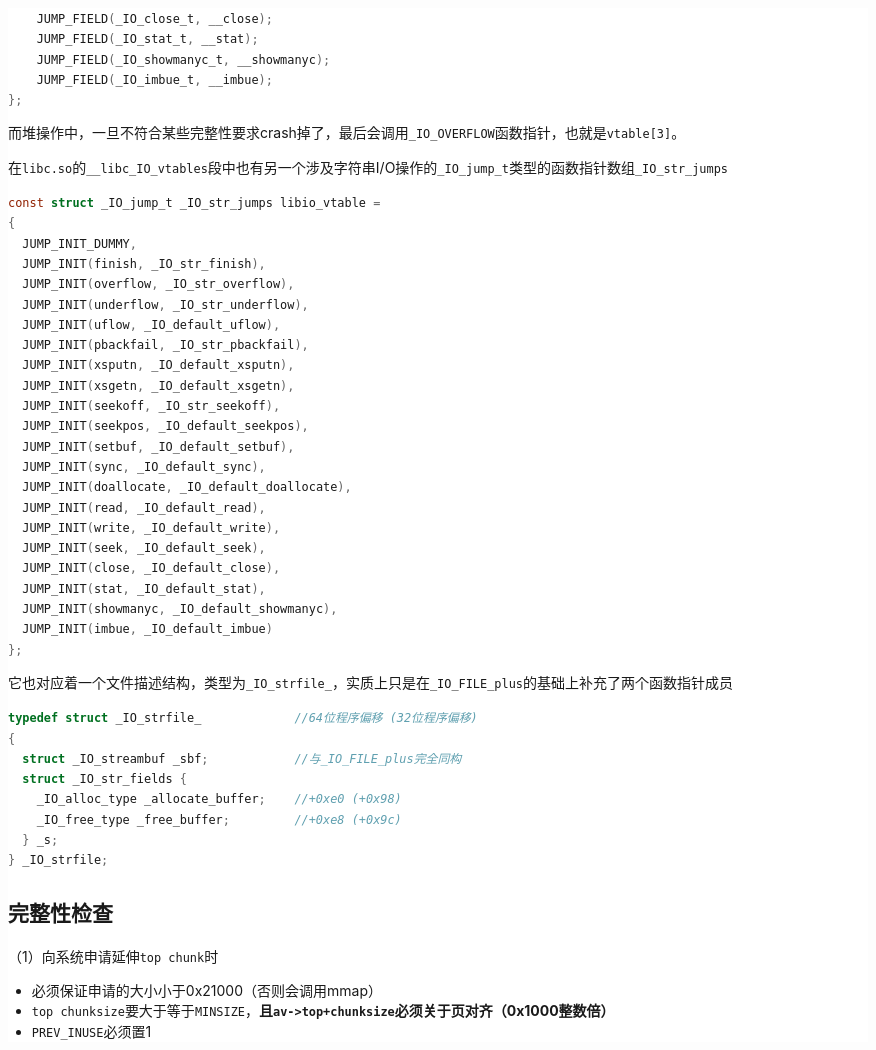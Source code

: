 ```c
    JUMP_FIELD(_IO_close_t, __close);
    JUMP_FIELD(_IO_stat_t, __stat);
    JUMP_FIELD(_IO_showmanyc_t, __showmanyc);
    JUMP_FIELD(_IO_imbue_t, __imbue);
};
```
而堆操作中，一旦不符合某些完整性要求crash掉了，最后会调用`_IO_OVERFLOW`函数指针，也就是`vtable[3]`。

在`libc.so`的`__libc_IO_vtables`段中也有另一个涉及字符串I/O操作的`_IO_jump_t`类型的函数指针数组`_IO_str_jumps`
```c
const struct _IO_jump_t _IO_str_jumps libio_vtable =
{
  JUMP_INIT_DUMMY,
  JUMP_INIT(finish, _IO_str_finish),
  JUMP_INIT(overflow, _IO_str_overflow),
  JUMP_INIT(underflow, _IO_str_underflow),
  JUMP_INIT(uflow, _IO_default_uflow),
  JUMP_INIT(pbackfail, _IO_str_pbackfail),
  JUMP_INIT(xsputn, _IO_default_xsputn),
  JUMP_INIT(xsgetn, _IO_default_xsgetn),
  JUMP_INIT(seekoff, _IO_str_seekoff),
  JUMP_INIT(seekpos, _IO_default_seekpos),
  JUMP_INIT(setbuf, _IO_default_setbuf),
  JUMP_INIT(sync, _IO_default_sync),
  JUMP_INIT(doallocate, _IO_default_doallocate),
  JUMP_INIT(read, _IO_default_read),
  JUMP_INIT(write, _IO_default_write),
  JUMP_INIT(seek, _IO_default_seek),
  JUMP_INIT(close, _IO_default_close),
  JUMP_INIT(stat, _IO_default_stat),
  JUMP_INIT(showmanyc, _IO_default_showmanyc),
  JUMP_INIT(imbue, _IO_default_imbue)
};
```

它也对应着一个文件描述结构，类型为`_IO_strfile_`，实质上只是在`_IO_FILE_plus`的基础上补充了两个函数指针成员
```c
typedef struct _IO_strfile_             //64位程序偏移 (32位程序偏移)
{
  struct _IO_streambuf _sbf;            //与_IO_FILE_plus完全同构
  struct _IO_str_fields {
    _IO_alloc_type _allocate_buffer;    //+0xe0 (+0x98)
    _IO_free_type _free_buffer;         //+0xe8 (+0x9c)
  } _s;
} _IO_strfile;
```


## 完整性检查

（1）向系统申请延伸`top chunk`时

* 必须保证申请的大小小于0x21000（否则会调用mmap）
* `top chunksize`要大于等于`MINSIZE`，**且`av->top+chunksize`必须关于页对齐（0x1000整数倍）**
* `PREV_INUSE`必须置1
